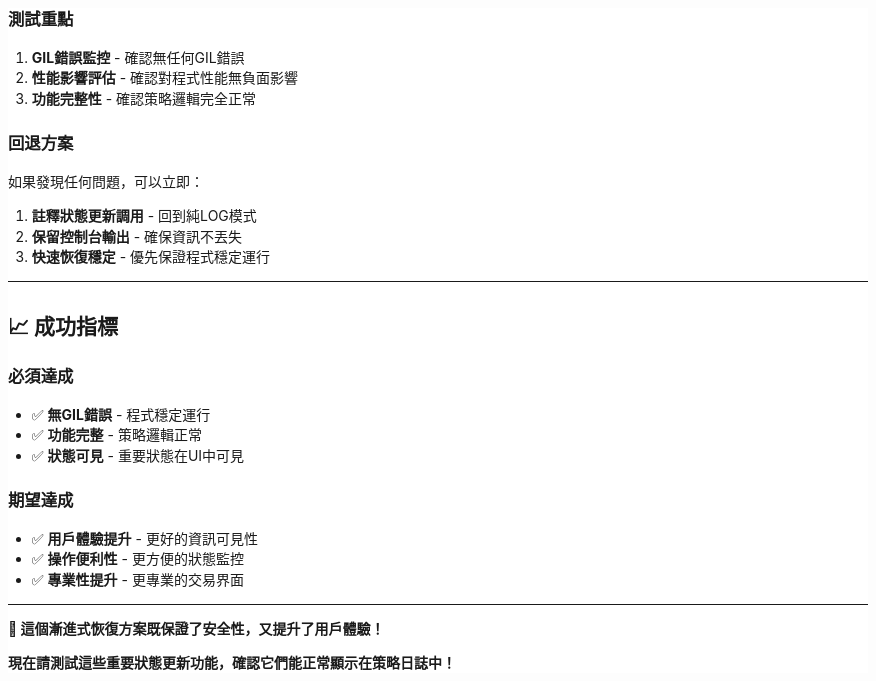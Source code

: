 ### 測試重點
1. **GIL錯誤監控** - 確認無任何GIL錯誤
2. **性能影響評估** - 確認對程式性能無負面影響
3. **功能完整性** - 確認策略邏輯完全正常

### 回退方案
如果發現任何問題，可以立即：
1. **註釋狀態更新調用** - 回到純LOG模式
2. **保留控制台輸出** - 確保資訊不丟失
3. **快速恢復穩定** - 優先保證程式穩定運行

---

## 📈 成功指標

### 必須達成
- ✅ **無GIL錯誤** - 程式穩定運行
- ✅ **功能完整** - 策略邏輯正常
- ✅ **狀態可見** - 重要狀態在UI中可見

### 期望達成
- ✅ **用戶體驗提升** - 更好的資訊可見性
- ✅ **操作便利性** - 更方便的狀態監控
- ✅ **專業性提升** - 更專業的交易界面

---

**🎯 這個漸進式恢復方案既保證了安全性，又提升了用戶體驗！**

**現在請測試這些重要狀態更新功能，確認它們能正常顯示在策略日誌中！**
